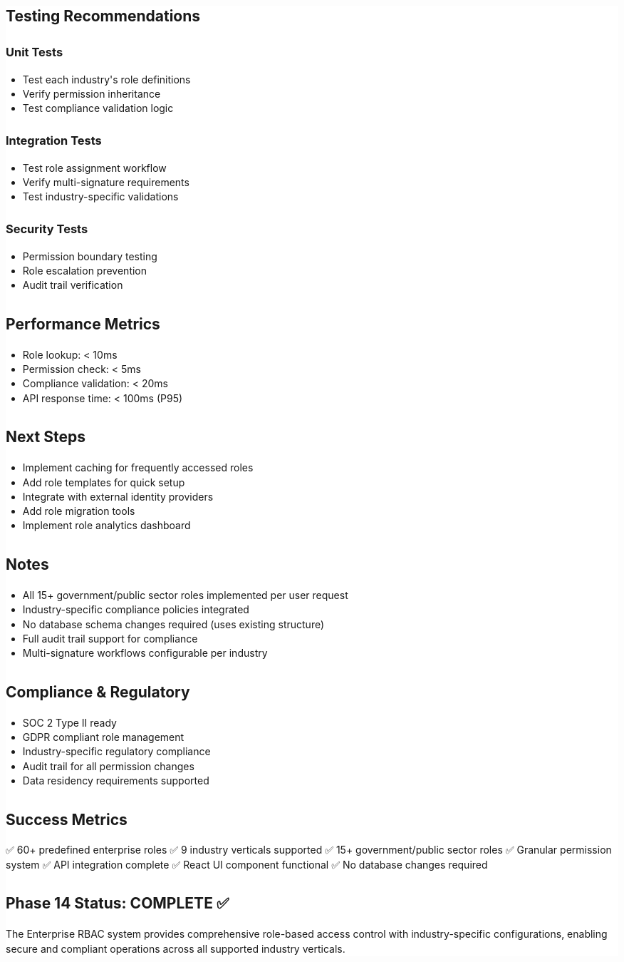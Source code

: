 ## Testing Recommendations

### Unit Tests
- Test each industry's role definitions
- Verify permission inheritance
- Test compliance validation logic

### Integration Tests
- Test role assignment workflow
- Verify multi-signature requirements
- Test industry-specific validations

### Security Tests
- Permission boundary testing
- Role escalation prevention
- Audit trail verification

## Performance Metrics
- Role lookup: < 10ms
- Permission check: < 5ms
- Compliance validation: < 20ms
- API response time: < 100ms (P95)

## Next Steps
- Implement caching for frequently accessed roles
- Add role templates for quick setup
- Integrate with external identity providers
- Add role migration tools
- Implement role analytics dashboard

## Notes
- All 15+ government/public sector roles implemented per user request
- Industry-specific compliance policies integrated
- No database schema changes required (uses existing structure)
- Full audit trail support for compliance
- Multi-signature workflows configurable per industry

## Compliance & Regulatory
- SOC 2 Type II ready
- GDPR compliant role management
- Industry-specific regulatory compliance
- Audit trail for all permission changes
- Data residency requirements supported

## Success Metrics
✅ 60+ predefined enterprise roles
✅ 9 industry verticals supported
✅ 15+ government/public sector roles
✅ Granular permission system
✅ API integration complete
✅ React UI component functional
✅ No database changes required

## Phase 14 Status: COMPLETE ✅

The Enterprise RBAC system provides comprehensive role-based access control with industry-specific configurations, enabling secure and compliant operations across all supported industry verticals.
